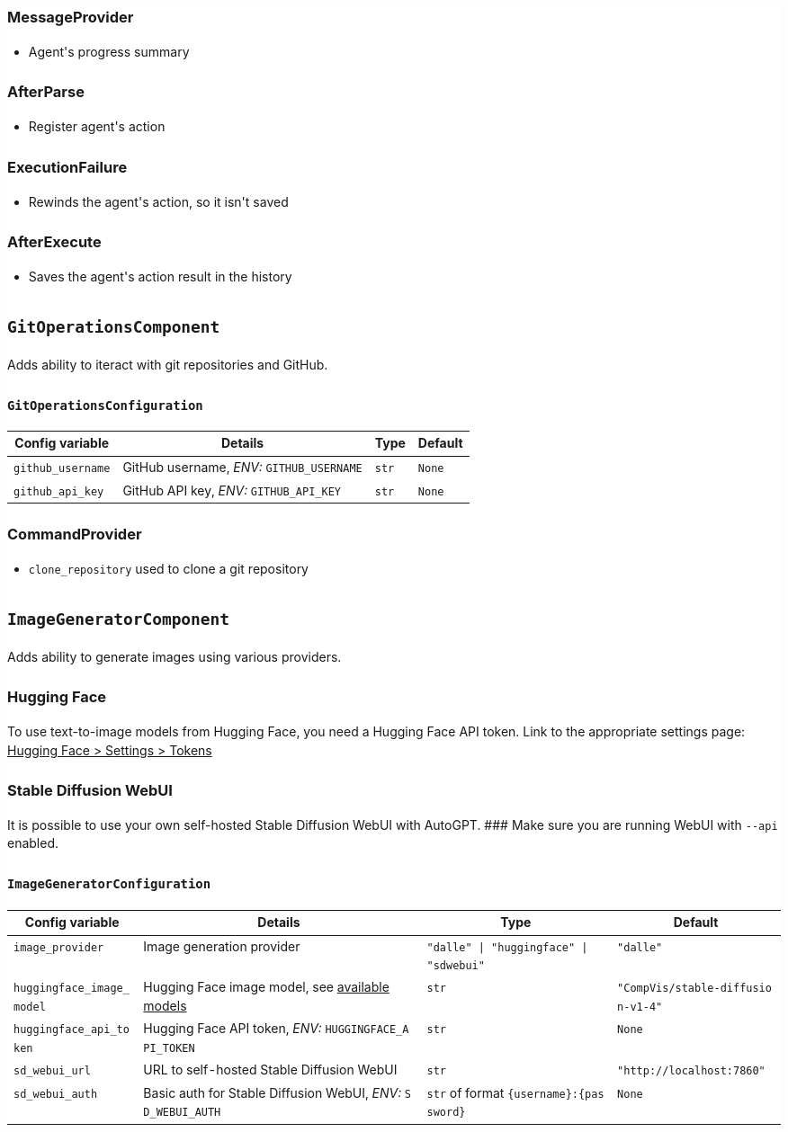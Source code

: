 ### MessageProvider

- Agent's progress summary

### AfterParse

- Register agent's action

### ExecutionFailure

- Rewinds the agent's action, so it isn't saved

### AfterExecute

- Saves the agent's action result in the history

## `GitOperationsComponent`

Adds ability to iteract with git repositories and GitHub.

### `GitOperationsConfiguration`

| Config variable   | Details                                   | Type  | Default |
| ----------------- | ----------------------------------------- | ----- | ------- |
| `github_username` | GitHub username, *ENV:* `GITHUB_USERNAME` | `str` | `None`  |
| `github_api_key`  | GitHub API key, *ENV:* `GITHUB_API_KEY`   | `str` | `None`  |

### CommandProvider

- `clone_repository` used to clone a git repository

## `ImageGeneratorComponent`

Adds ability to generate images using various providers.

### Hugging Face

To use text-to-image models from Hugging Face, you need a Hugging Face API token.
Link to the appropriate settings page: [Hugging Face > Settings > Tokens](https://huggingface.co/settings/tokens)

### Stable Diffusion WebUI

It is possible to use your own self-hosted Stable Diffusion WebUI with AutoGPT. ### Make sure you are running WebUI with `--api` enabled.

### `ImageGeneratorConfiguration`

| Config variable           | Details                                                       | Type                                    | Default                           |
| ------------------------- | ------------------------------------------------------------- | --------------------------------------- | --------------------------------- |
| `image_provider`          | Image generation provider                                     | `"dalle" \| "huggingface" \| "sdwebui"` | `"dalle"`                         |
| `huggingface_image_model` | Hugging Face image model, see [available models]              | `str`                                   | `"CompVis/stable-diffusion-v1-4"` |
| `huggingface_api_token`   | Hugging Face API token, *ENV:* `HUGGINGFACE_API_TOKEN`        | `str`                                   | `None`                            |
| `sd_webui_url`            | URL to self-hosted Stable Diffusion WebUI                     | `str`                                   | `"http://localhost:7860"`         |
| `sd_webui_auth`           | Basic auth for Stable Diffusion WebUI, *ENV:* `SD_WEBUI_AUTH` | `str` of format `{username}:{password}` | `None`                            |


[available models]: https://huggingface.co/models?pipeline_tag=text-to-image